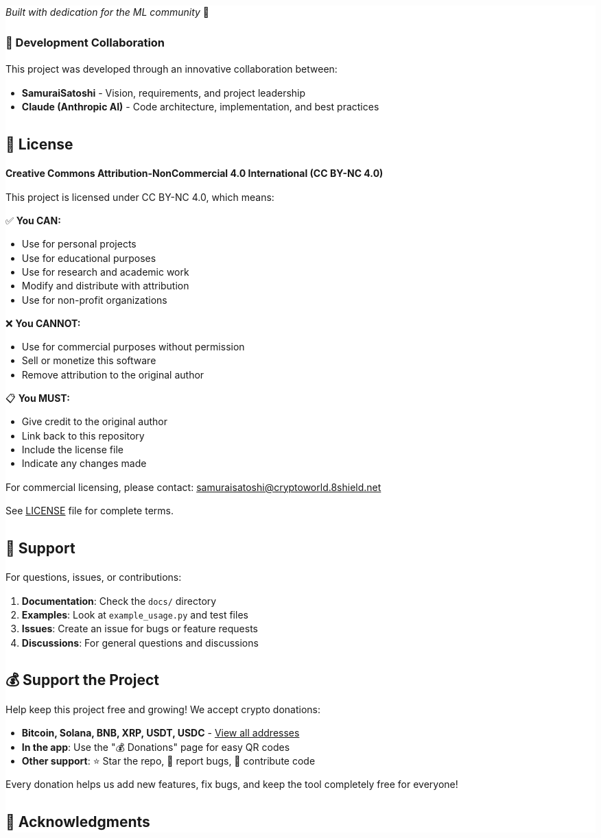 *Built with dedication for the ML community* 🚀

### 🤝 Development Collaboration
This project was developed through an innovative collaboration between:
- **SamuraiSatoshi** - Vision, requirements, and project leadership
- **Claude (Anthropic AI)** - Code architecture, implementation, and best practices

## 📄 License

**Creative Commons Attribution-NonCommercial 4.0 International (CC BY-NC 4.0)**

This project is licensed under CC BY-NC 4.0, which means:

✅ **You CAN:**
- Use for personal projects
- Use for educational purposes
- Use for research and academic work
- Modify and distribute with attribution
- Use for non-profit organizations

❌ **You CANNOT:**
- Use for commercial purposes without permission
- Sell or monetize this software
- Remove attribution to the original author

📋 **You MUST:**
- Give credit to the original author
- Link back to this repository
- Include the license file
- Indicate any changes made

For commercial licensing, please contact: samuraisatoshi@cryptoworld.8shield.net

See [LICENSE](LICENSE) file for complete terms.

## 🤝 Support

For questions, issues, or contributions:

1. **Documentation**: Check the `docs/` directory
2. **Examples**: Look at `example_usage.py` and test files
3. **Issues**: Create an issue for bugs or feature requests
4. **Discussions**: For general questions and discussions

## 💰 Support the Project

Help keep this project free and growing! We accept crypto donations:

- **Bitcoin, Solana, BNB, XRP, USDT, USDC** - [View all addresses](cryptoDonation.md)
- **In the app**: Use the "💰 Donations" page for easy QR codes
- **Other support**: ⭐ Star the repo, 🐛 report bugs, 📝 contribute code

Every donation helps us add new features, fix bugs, and keep the tool completely free for everyone!

## 🎉 Acknowledgments
